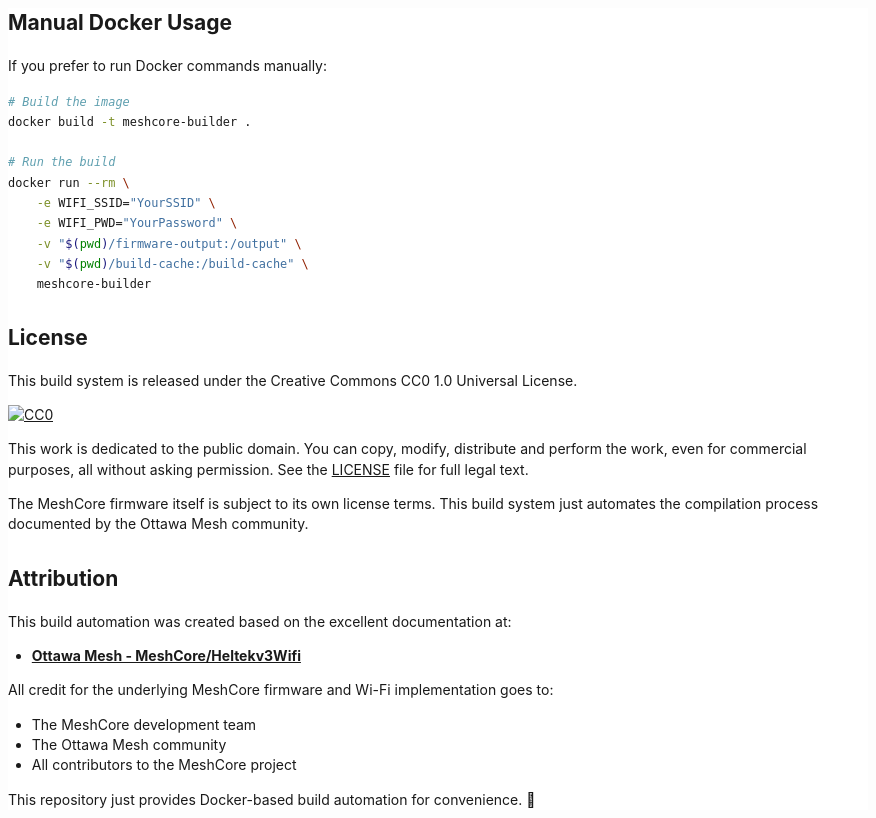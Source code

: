 ## Manual Docker Usage

If you prefer to run Docker commands manually:

```bash
# Build the image
docker build -t meshcore-builder .

# Run the build
docker run --rm \
    -e WIFI_SSID="YourSSID" \
    -e WIFI_PWD="YourPassword" \
    -v "$(pwd)/firmware-output:/output" \
    -v "$(pwd)/build-cache:/build-cache" \
    meshcore-builder
```

## License

This build system is released under the Creative Commons CC0 1.0 Universal License.

[![CC0](https://licensebuttons.net/p/zero/1.0/88x31.png)](https://creativecommons.org/publicdomain/zero/1.0/)

This work is dedicated to the public domain. You can copy, modify, distribute and perform the work, even for commercial purposes, all without asking permission. See the [LICENSE](LICENSE) file for full legal text.

The MeshCore firmware itself is subject to its own license terms. This build system just automates the compilation process documented by the Ottawa Mesh community.

## Attribution

This build automation was created based on the excellent documentation at:
- **[Ottawa Mesh - MeshCore/Heltekv3Wifi](https://ottawamesh.ca/index.php?title=MeshCore/Heltekv3Wifi)**

All credit for the underlying MeshCore firmware and Wi-Fi implementation goes to:
- The MeshCore development team
- The Ottawa Mesh community
- All contributors to the MeshCore project

This repository just provides Docker-based build automation for convenience. 🤖